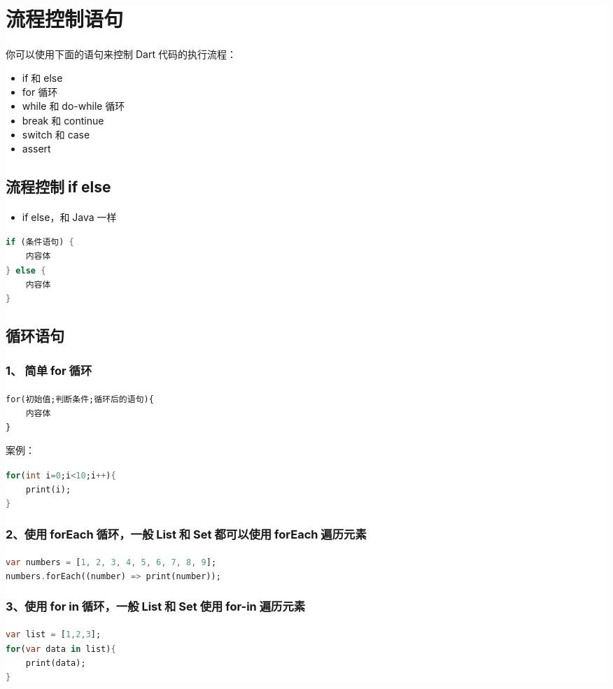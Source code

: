 # 流程控制语句

你可以使用下面的语句来控制 Dart 代码的执行流程：

- if 和 else
- for 循环
- while 和 do-while 循环
- break 和 continue
- switch 和 case
- assert

## 流程控制 if else

- if else，和 Java 一样

```dart
if (条件语句) {
    内容体
} else {
    内容体
}
```

## 循环语句

### 1、 简单 for 循环

```
for(初始值;判断条件;循环后的语句){
    内容体
}
```

案例：

```dart
for(int i=0;i<10;i++){
	print(i);
}
```

### 2、使用 forEach 循环，一般 List 和 Set 都可以使用 forEach 遍历元素

```dart
var numbers = [1, 2, 3, 4, 5, 6, 7, 8, 9];
numbers.forEach((number) => print(number));
```

### 3、使用 for in 循环，一般 List 和 Set 使用 for-in 遍历元素

```dart
var list = [1,2,3];
for(var data in list){
    print(data);
}
```

